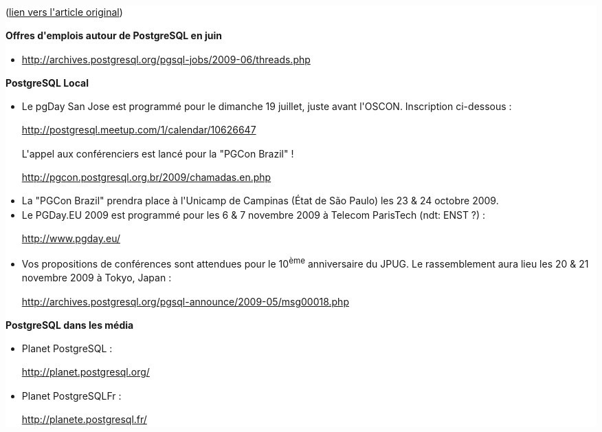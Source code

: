 <p>(<a target="_blank" href="http://www.postgresql.org/community/weeklynews/pwn20090614">lien vers l'article original</a>)</p>




<p><strong>Offres d'emplois autour de PostgreSQL en juin</strong></p>

<ul>

<li><a target="_blank" href="http://archives.postgresql.org/pgsql-jobs/2009-06/threads.php">http://archives.postgresql.org/pgsql-jobs/2009-06/threads.php</a></li>

</ul>

<p><strong>PostgreSQL Local</strong></p>

<ul>

<li>Le pgDay San Jose est programmé pour le dimanche 19 juillet, juste avant l'OSCON. Inscription ci-dessous&nbsp;:

<a target="_blank" href="http://postgresql.meetup.com/1/calendar/10626647">http://postgresql.meetup.com/1/calendar/10626647</a></li>

<li style="list-style-type: none; list-style-image: none; list-style-position: outside; display: inline;">

<p>L'appel aux conférenciers est lancé pour la "PGCon Brazil"&nbsp;!

<a target="_blank" href="http://pgcon.postgresql.org.br/2009/chamadas.en.php">http://pgcon.postgresql.org.br/2009/chamadas.en.php</a></p>

</li>

<li>La "PGCon Brazil" prendra place à l'Unicamp de Campinas (État de São Paulo) les 23 &amp; 24 octobre 2009.</li>

<li>Le PGDay.EU 2009 est programmé pour les 6 &amp; 7 novembre 2009 à Telecom ParisTech (ndt: ENST ?)&nbsp;:

<a target="_blank" href="http://www.pgday.eu/">http://www.pgday.eu/</a></li>

<li>Vos propositions de conférences sont attendues pour le 10<sup>ème</sup> anniversaire du JPUG. Le rassemblement aura lieu les 20 &amp; 21 novembre 2009 à Tokyo, Japan&nbsp;:

<a target="_blank" href="http://archives.postgresql.org/pgsql-announce/2009-05/msg00018.php">http://archives.postgresql.org/pgsql-announce/2009-05/msg00018.php</a></li>

</ul>

<p><strong>PostgreSQL dans les média</strong></p>

<ul>

<li>Planet PostgreSQL&nbsp;:

<a target="_blank" href="http://planet.postgresql.org/">http://planet.postgresql.org/</a></li>

<li>Planet PostgreSQLFr&nbsp;:

<a target="_blank" href="http://planete.postgresql.fr/">http://planete.postgresql.fr/</a></li>

</ul>
